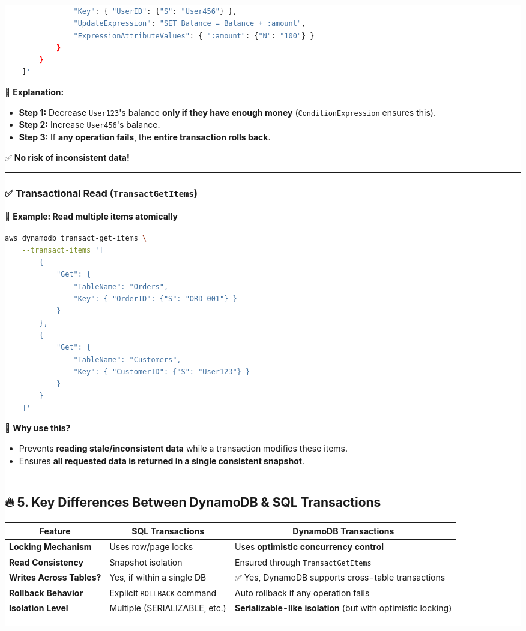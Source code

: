 ```sh
                "Key": { "UserID": {"S": "User456"} },
                "UpdateExpression": "SET Balance = Balance + :amount",
                "ExpressionAttributeValues": { ":amount": {"N": "100"} }
            }
        }
    ]'
```

📌 **Explanation:**

- **Step 1:** Decrease `User123`'s balance **only if they have enough money** (`ConditionExpression` ensures this).
- **Step 2:** Increase `User456`'s balance.
- **Step 3:** If **any operation fails**, the **entire transaction rolls back**.

✅ **No risk of inconsistent data!**

---

### ✅ **Transactional Read (`TransactGetItems`)**

🚀 **Example: Read multiple items atomically**

```sh
aws dynamodb transact-get-items \
    --transact-items '[
        {
            "Get": {
                "TableName": "Orders",
                "Key": { "OrderID": {"S": "ORD-001"} }
            }
        },
        {
            "Get": {
                "TableName": "Customers",
                "Key": { "CustomerID": {"S": "User123"} }
            }
        }
    ]'
```

📌 **Why use this?**

- Prevents **reading stale/inconsistent data** while a transaction modifies these items.
- Ensures **all requested data is returned in a single consistent snapshot**.

---

## 🔥 **5. Key Differences Between DynamoDB & SQL Transactions**

| **Feature**               | **SQL Transactions**          | **DynamoDB Transactions**                                     |
| ------------------------- | ----------------------------- | ------------------------------------------------------------- |
| **Locking Mechanism**     | Uses row/page locks           | Uses **optimistic concurrency control**                       |
| **Read Consistency**      | Snapshot isolation            | Ensured through `TransactGetItems`                            |
| **Writes Across Tables?** | Yes, if within a single DB    | ✅ Yes, DynamoDB supports cross-table transactions            |
| **Rollback Behavior**     | Explicit `ROLLBACK` command   | Auto rollback if any operation fails                          |
| **Isolation Level**       | Multiple (SERIALIZABLE, etc.) | **Serializable-like isolation** (but with optimistic locking) |

---